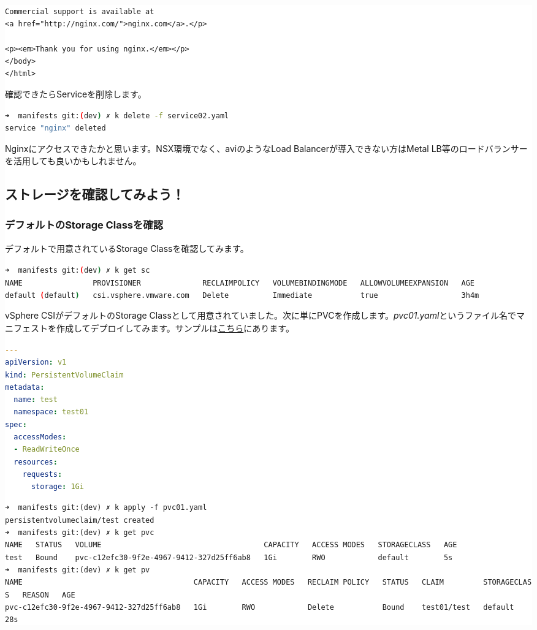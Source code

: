```
Commercial support is available at
<a href="http://nginx.com/">nginx.com</a>.</p>

<p><em>Thank you for using nginx.</em></p>
</body>
</html>
```

確認できたらServiceを削除します。

```bash
➜  manifests git:(dev) ✗ k delete -f service02.yaml 
service "nginx" deleted
```


Nginxにアクセスできたかと思います。NSX環境でなく、aviのようなLoad Balancerが導入できない方はMetal LB等のロードバランサーを活用しても良いかもしれません。

## ストレージを確認してみよう！
### デフォルトのStorage Classを確認
デフォルトで用意されているStorage Classを確認してみます。

```bash
➜  manifests git:(dev) ✗ k get sc                 
NAME                PROVISIONER              RECLAIMPOLICY   VOLUMEBINDINGMODE   ALLOWVOLUMEEXPANSION   AGE
default (default)   csi.vsphere.vmware.com   Delete          Immediate           true                   3h4m

```

vSphere CSIがデフォルトのStorage Classとして用意されていました。次に単にPVCを作成します。*pvc01.yaml*というファイル名でマニフェストを作成してデプロイしてみます。サンプルは[こちら](manifests/pvc01.yaml)にあります。

```yaml:pvc01.yaml
---
apiVersion: v1
kind: PersistentVolumeClaim
metadata:
  name: test
  namespace: test01
spec:
  accessModes:
  - ReadWriteOnce
  resources:
    requests:
      storage: 1Gi
```

```
➜  manifests git:(dev) ✗ k apply -f pvc01.yaml
persistentvolumeclaim/test created
➜  manifests git:(dev) ✗ k get pvc            
NAME   STATUS   VOLUME                                     CAPACITY   ACCESS MODES   STORAGECLASS   AGE
test   Bound    pvc-c12efc30-9f2e-4967-9412-327d25ff6ab8   1Gi        RWO            default        5s
➜  manifests git:(dev) ✗ k get pv 
NAME                                       CAPACITY   ACCESS MODES   RECLAIM POLICY   STATUS   CLAIM         STORAGECLASS   REASON   AGE
pvc-c12efc30-9f2e-4967-9412-327d25ff6ab8   1Gi        RWO            Delete           Bound    test01/test   default                 28s
```

